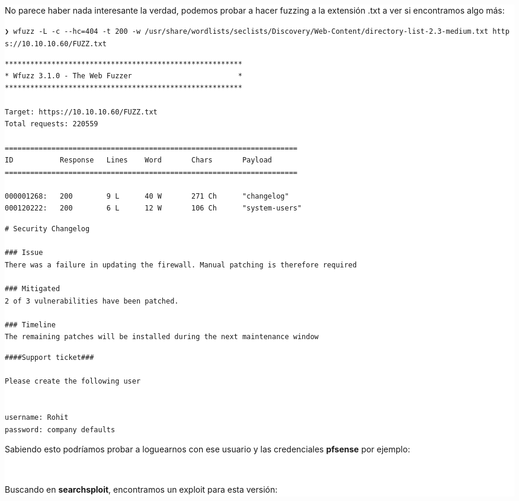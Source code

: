 No parece haber nada interesante la verdad, podemos probar a hacer fuzzing a la extensión .txt a ver si encontramos algo más:

```
❯ wfuzz -L -c --hc=404 -t 200 -w /usr/share/wordlists/seclists/Discovery/Web-Content/directory-list-2.3-medium.txt https://10.10.10.60/FUZZ.txt
```

```
********************************************************
* Wfuzz 3.1.0 - The Web Fuzzer                         *
********************************************************

Target: https://10.10.10.60/FUZZ.txt
Total requests: 220559

=====================================================================
ID           Response   Lines    Word       Chars       Payload                                                                                                               
=====================================================================

000001268:   200        9 L      40 W       271 Ch      "changelog"                                                                                                           
000120222:   200        6 L      12 W       106 Ch      "system-users"   
```

```
# Security Changelog 

### Issue
There was a failure in updating the firewall. Manual patching is therefore required

### Mitigated
2 of 3 vulnerabilities have been patched.

### Timeline
The remaining patches will be installed during the next maintenance window
```

```
####Support ticket###

Please create the following user


username: Rohit
password: company defaults
```

Sabiendo esto podríamos probar a loguearnos con ese usuario y las credenciales **pfsense** por ejemplo:

<figure><img src="https://888882784-files.gitbook.io/~/files/v0/b/gitbook-x-prod.appspot.com/o/spaces%2FiJu2WVQWC7LGLmZKHUNM%2Fuploads%2FJnWMJa05MAOx1KBTcK7k%2Fimage.png?alt=media&#x26;token=9b48df63-ec7b-4f4c-a225-314605467a16" alt=""><figcaption></figcaption></figure>

Buscando en **searchsploit**, encontramos un exploit para esta versión:
